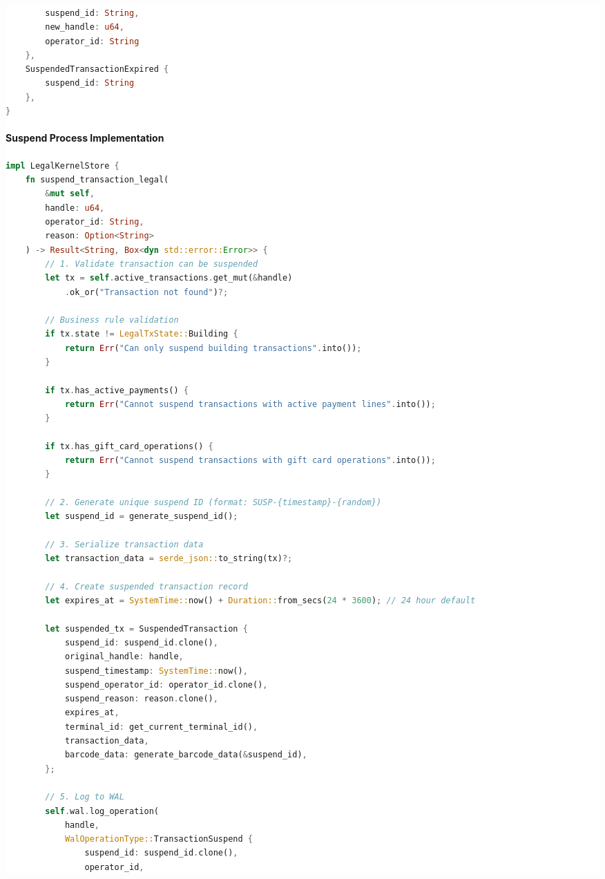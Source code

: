 ```rust
        suspend_id: String, 
        new_handle: u64, 
        operator_id: String 
    },
    SuspendedTransactionExpired { 
        suspend_id: String 
    },
}
```

#### Suspend Process Implementation

```rust
impl LegalKernelStore {
    fn suspend_transaction_legal(
        &mut self, 
        handle: u64, 
        operator_id: String,
        reason: Option<String>
    ) -> Result<String, Box<dyn std::error::Error>> {
        // 1. Validate transaction can be suspended
        let tx = self.active_transactions.get_mut(&handle)
            .ok_or("Transaction not found")?;
        
        // Business rule validation
        if tx.state != LegalTxState::Building {
            return Err("Can only suspend building transactions".into());
        }
        
        if tx.has_active_payments() {
            return Err("Cannot suspend transactions with active payment lines".into());
        }
        
        if tx.has_gift_card_operations() {
            return Err("Cannot suspend transactions with gift card operations".into());
        }
        
        // 2. Generate unique suspend ID (format: SUSP-{timestamp}-{random})
        let suspend_id = generate_suspend_id();
        
        // 3. Serialize transaction data
        let transaction_data = serde_json::to_string(tx)?;
        
        // 4. Create suspended transaction record
        let expires_at = SystemTime::now() + Duration::from_secs(24 * 3600); // 24 hour default
        
        let suspended_tx = SuspendedTransaction {
            suspend_id: suspend_id.clone(),
            original_handle: handle,
            suspend_timestamp: SystemTime::now(),
            suspend_operator_id: operator_id.clone(),
            suspend_reason: reason.clone(),
            expires_at,
            terminal_id: get_current_terminal_id(),
            transaction_data,
            barcode_data: generate_barcode_data(&suspend_id),
        };
        
        // 5. Log to WAL
        self.wal.log_operation(
            handle,
            WalOperationType::TransactionSuspend {
                suspend_id: suspend_id.clone(),
                operator_id,
```